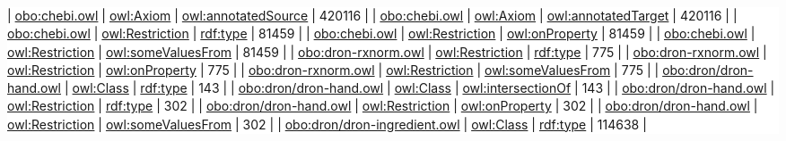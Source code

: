 | [obo:chebi.owl](http://turbo-prd-db01.pmacs.upenn.edu:7200/resource?uri=http%3A%2F%2Fpurl.obolibrary.org%2Fobo%2Fchebi.owl) | [owl:Axiom](http://turbo-prd-db01.pmacs.upenn.edu:7200/resource?uri=http%3A%2F%2Fwww.w3.org%2F2002%2F07%2Fowl%23Axiom) | [owl:annotatedSource](http://turbo-prd-db01.pmacs.upenn.edu:7200/resource?uri=http%3A%2F%2Fwww.w3.org%2F2002%2F07%2Fowl%23annotatedSource) | 420116 |
| [obo:chebi.owl](http://turbo-prd-db01.pmacs.upenn.edu:7200/resource?uri=http%3A%2F%2Fpurl.obolibrary.org%2Fobo%2Fchebi.owl) | [owl:Axiom](http://turbo-prd-db01.pmacs.upenn.edu:7200/resource?uri=http%3A%2F%2Fwww.w3.org%2F2002%2F07%2Fowl%23Axiom) | [owl:annotatedTarget](http://turbo-prd-db01.pmacs.upenn.edu:7200/resource?uri=http%3A%2F%2Fwww.w3.org%2F2002%2F07%2Fowl%23annotatedTarget) | 420116 |
| [obo:chebi.owl](http://turbo-prd-db01.pmacs.upenn.edu:7200/resource?uri=http%3A%2F%2Fpurl.obolibrary.org%2Fobo%2Fchebi.owl) | [owl:Restriction](http://turbo-prd-db01.pmacs.upenn.edu:7200/resource?uri=http%3A%2F%2Fwww.w3.org%2F2002%2F07%2Fowl%23Restriction) | [rdf:type](http://turbo-prd-db01.pmacs.upenn.edu:7200/resource?uri=http%3A%2F%2Fwww.w3.org%2F1999%2F02%2F22-rdf-syntax-ns%23type) | 81459  |
| [obo:chebi.owl](http://turbo-prd-db01.pmacs.upenn.edu:7200/resource?uri=http%3A%2F%2Fpurl.obolibrary.org%2Fobo%2Fchebi.owl) | [owl:Restriction](http://turbo-prd-db01.pmacs.upenn.edu:7200/resource?uri=http%3A%2F%2Fwww.w3.org%2F2002%2F07%2Fowl%23Restriction) | [owl:onProperty](http://turbo-prd-db01.pmacs.upenn.edu:7200/resource?uri=http%3A%2F%2Fwww.w3.org%2F2002%2F07%2Fowl%23onProperty) | 81459  |
| [obo:chebi.owl](http://turbo-prd-db01.pmacs.upenn.edu:7200/resource?uri=http%3A%2F%2Fpurl.obolibrary.org%2Fobo%2Fchebi.owl) | [owl:Restriction](http://turbo-prd-db01.pmacs.upenn.edu:7200/resource?uri=http%3A%2F%2Fwww.w3.org%2F2002%2F07%2Fowl%23Restriction) | [owl:someValuesFrom](http://turbo-prd-db01.pmacs.upenn.edu:7200/resource?uri=http%3A%2F%2Fwww.w3.org%2F2002%2F07%2Fowl%23someValuesFrom) | 81459  |
| [obo:dron-rxnorm.owl](http://turbo-prd-db01.pmacs.upenn.edu:7200/resource?uri=http%3A%2F%2Fpurl.obolibrary.org%2Fobo%2Fdron-rxnorm.owl) | [owl:Restriction](http://turbo-prd-db01.pmacs.upenn.edu:7200/resource?uri=http%3A%2F%2Fwww.w3.org%2F2002%2F07%2Fowl%23Restriction) | [rdf:type](http://turbo-prd-db01.pmacs.upenn.edu:7200/resource?uri=http%3A%2F%2Fwww.w3.org%2F1999%2F02%2F22-rdf-syntax-ns%23type) | 775   |
| [obo:dron-rxnorm.owl](http://turbo-prd-db01.pmacs.upenn.edu:7200/resource?uri=http%3A%2F%2Fpurl.obolibrary.org%2Fobo%2Fdron-rxnorm.owl) | [owl:Restriction](http://turbo-prd-db01.pmacs.upenn.edu:7200/resource?uri=http%3A%2F%2Fwww.w3.org%2F2002%2F07%2Fowl%23Restriction) | [owl:onProperty](http://turbo-prd-db01.pmacs.upenn.edu:7200/resource?uri=http%3A%2F%2Fwww.w3.org%2F2002%2F07%2Fowl%23onProperty) | 775   |
| [obo:dron-rxnorm.owl](http://turbo-prd-db01.pmacs.upenn.edu:7200/resource?uri=http%3A%2F%2Fpurl.obolibrary.org%2Fobo%2Fdron-rxnorm.owl) | [owl:Restriction](http://turbo-prd-db01.pmacs.upenn.edu:7200/resource?uri=http%3A%2F%2Fwww.w3.org%2F2002%2F07%2Fowl%23Restriction) | [owl:someValuesFrom](http://turbo-prd-db01.pmacs.upenn.edu:7200/resource?uri=http%3A%2F%2Fwww.w3.org%2F2002%2F07%2Fowl%23someValuesFrom) | 775   |
| [obo:dron/dron-hand.owl](http://turbo-prd-db01.pmacs.upenn.edu:7200/resource?uri=http%3A%2F%2Fpurl.obolibrary.org%2Fobo%2Fdron%2Fdron-hand.owl) | [owl:Class](http://turbo-prd-db01.pmacs.upenn.edu:7200/resource?uri=http%3A%2F%2Fwww.w3.org%2F2002%2F07%2Fowl%23Class) | [rdf:type](http://turbo-prd-db01.pmacs.upenn.edu:7200/resource?uri=http%3A%2F%2Fwww.w3.org%2F1999%2F02%2F22-rdf-syntax-ns%23type) | 143   |
| [obo:dron/dron-hand.owl](http://turbo-prd-db01.pmacs.upenn.edu:7200/resource?uri=http%3A%2F%2Fpurl.obolibrary.org%2Fobo%2Fdron%2Fdron-hand.owl) | [owl:Class](http://turbo-prd-db01.pmacs.upenn.edu:7200/resource?uri=http%3A%2F%2Fwww.w3.org%2F2002%2F07%2Fowl%23Class) | [owl:intersectionOf](http://turbo-prd-db01.pmacs.upenn.edu:7200/resource?uri=http%3A%2F%2Fwww.w3.org%2F2002%2F07%2Fowl%23intersectionOf) | 143   |
| [obo:dron/dron-hand.owl](http://turbo-prd-db01.pmacs.upenn.edu:7200/resource?uri=http%3A%2F%2Fpurl.obolibrary.org%2Fobo%2Fdron%2Fdron-hand.owl) | [owl:Restriction](http://turbo-prd-db01.pmacs.upenn.edu:7200/resource?uri=http%3A%2F%2Fwww.w3.org%2F2002%2F07%2Fowl%23Restriction) | [rdf:type](http://turbo-prd-db01.pmacs.upenn.edu:7200/resource?uri=http%3A%2F%2Fwww.w3.org%2F1999%2F02%2F22-rdf-syntax-ns%23type) | 302   |
| [obo:dron/dron-hand.owl](http://turbo-prd-db01.pmacs.upenn.edu:7200/resource?uri=http%3A%2F%2Fpurl.obolibrary.org%2Fobo%2Fdron%2Fdron-hand.owl) | [owl:Restriction](http://turbo-prd-db01.pmacs.upenn.edu:7200/resource?uri=http%3A%2F%2Fwww.w3.org%2F2002%2F07%2Fowl%23Restriction) | [owl:onProperty](http://turbo-prd-db01.pmacs.upenn.edu:7200/resource?uri=http%3A%2F%2Fwww.w3.org%2F2002%2F07%2Fowl%23onProperty) | 302   |
| [obo:dron/dron-hand.owl](http://turbo-prd-db01.pmacs.upenn.edu:7200/resource?uri=http%3A%2F%2Fpurl.obolibrary.org%2Fobo%2Fdron%2Fdron-hand.owl) | [owl:Restriction](http://turbo-prd-db01.pmacs.upenn.edu:7200/resource?uri=http%3A%2F%2Fwww.w3.org%2F2002%2F07%2Fowl%23Restriction) | [owl:someValuesFrom](http://turbo-prd-db01.pmacs.upenn.edu:7200/resource?uri=http%3A%2F%2Fwww.w3.org%2F2002%2F07%2Fowl%23someValuesFrom) | 302   |
| [obo:dron/dron-ingredient.owl](http://turbo-prd-db01.pmacs.upenn.edu:7200/resource?uri=http%3A%2F%2Fpurl.obolibrary.org%2Fobo%2Fdron%2Fdron-ingredient.owl) | [owl:Class](http://turbo-prd-db01.pmacs.upenn.edu:7200/resource?uri=http%3A%2F%2Fwww.w3.org%2F2002%2F07%2Fowl%23Class) | [rdf:type](http://turbo-prd-db01.pmacs.upenn.edu:7200/resource?uri=http%3A%2F%2Fwww.w3.org%2F1999%2F02%2F22-rdf-syntax-ns%23type) | 114638 |